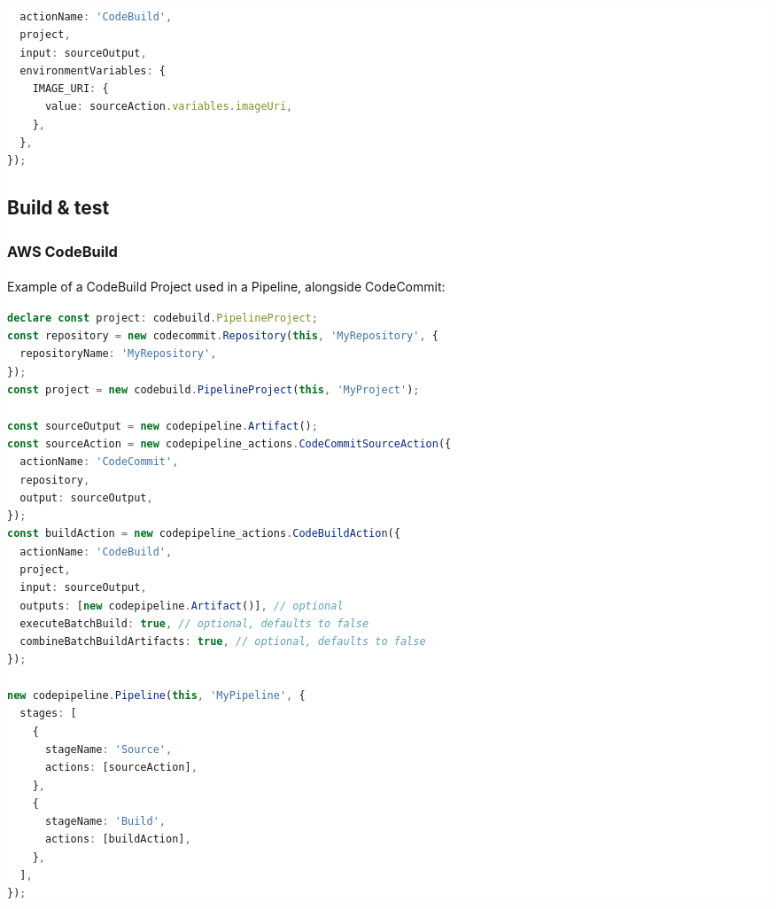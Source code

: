 ```ts
  actionName: 'CodeBuild',
  project,
  input: sourceOutput,
  environmentVariables: {
    IMAGE_URI: {
      value: sourceAction.variables.imageUri,
    },
  },
});
```

## Build & test

### AWS CodeBuild

Example of a CodeBuild Project used in a Pipeline, alongside CodeCommit:

```ts
declare const project: codebuild.PipelineProject;
const repository = new codecommit.Repository(this, 'MyRepository', {
  repositoryName: 'MyRepository',
});
const project = new codebuild.PipelineProject(this, 'MyProject');

const sourceOutput = new codepipeline.Artifact();
const sourceAction = new codepipeline_actions.CodeCommitSourceAction({
  actionName: 'CodeCommit',
  repository,
  output: sourceOutput,
});
const buildAction = new codepipeline_actions.CodeBuildAction({
  actionName: 'CodeBuild',
  project,
  input: sourceOutput,
  outputs: [new codepipeline.Artifact()], // optional
  executeBatchBuild: true, // optional, defaults to false
  combineBatchBuildArtifacts: true, // optional, defaults to false
});

new codepipeline.Pipeline(this, 'MyPipeline', {
  stages: [
    {
      stageName: 'Source',
      actions: [sourceAction],
    },
    {
      stageName: 'Build',
      actions: [buildAction],
    },
  ],
});
```


[image definition file]: https://docs.aws.amazon.com/codepipeline/latest/userguide/pipelines-create.html#pipelines-create-image-definitions